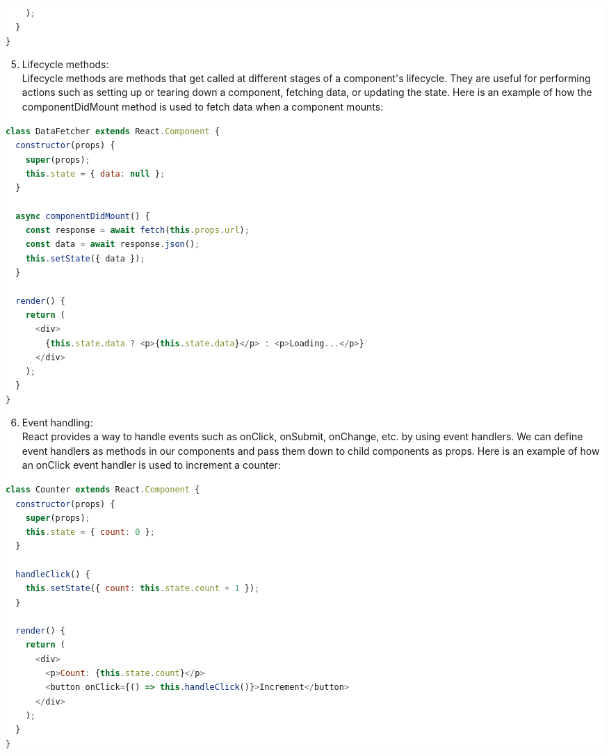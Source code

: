 ```javascript
    );
  }
}
```

5. Lifecycle methods:<br>
   Lifecycle methods are methods that get called at different stages of a component's lifecycle. They are useful for performing actions such as setting up or tearing down a component, fetching data, or updating the state. Here is an example of how the componentDidMount method is used to fetch data when a component mounts:

```javascript
class DataFetcher extends React.Component {
  constructor(props) {
    super(props);
    this.state = { data: null };
  }

  async componentDidMount() {
    const response = await fetch(this.props.url);
    const data = await response.json();
    this.setState({ data });
  }

  render() {
    return (
      <div>
        {this.state.data ? <p>{this.state.data}</p> : <p>Loading...</p>}
      </div>
    );
  }
}
```

6. Event handling:<br>
   React provides a way to handle events such as onClick, onSubmit, onChange, etc. by using event handlers. We can define event handlers as methods in our components and pass them down to child components as props. Here is an example of how an onClick event handler is used to increment a counter:

```javascript
class Counter extends React.Component {
  constructor(props) {
    super(props);
    this.state = { count: 0 };
  }

  handleClick() {
    this.setState({ count: this.state.count + 1 });
  }

  render() {
    return (
      <div>
        <p>Count: {this.state.count}</p>
        <button onClick={() => this.handleClick()}>Increment</button>
      </div>
    );
  }
}
```
